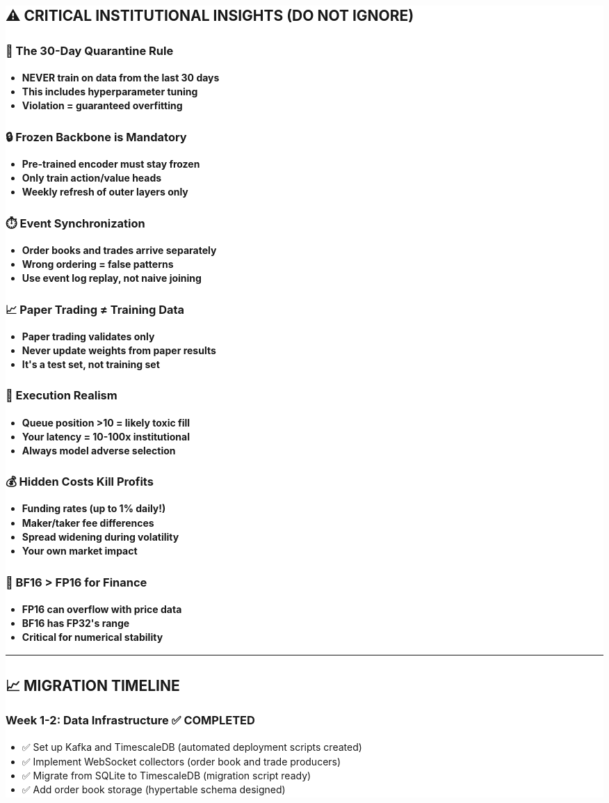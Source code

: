 
## ⚠️ CRITICAL INSTITUTIONAL INSIGHTS (DO NOT IGNORE)

### **🚨 The 30-Day Quarantine Rule**
- **NEVER train on data from the last 30 days**
- **This includes hyperparameter tuning**
- **Violation = guaranteed overfitting**

### **🔒 Frozen Backbone is Mandatory**
- **Pre-trained encoder must stay frozen**
- **Only train action/value heads**
- **Weekly refresh of outer layers only**

### **⏱️ Event Synchronization**
- **Order books and trades arrive separately**
- **Wrong ordering = false patterns**
- **Use event log replay, not naive joining**

### **📈 Paper Trading ≠ Training Data**
- **Paper trading validates only**
- **Never update weights from paper results**
- **It's a test set, not training set**

### **🎯 Execution Realism**
- **Queue position >10 = likely toxic fill**
- **Your latency = 10-100x institutional**
- **Always model adverse selection**

### **💰 Hidden Costs Kill Profits**
- **Funding rates (up to 1% daily!)**
- **Maker/taker fee differences**
- **Spread widening during volatility**
- **Your own market impact**

### **🔢 BF16 > FP16 for Finance**
- **FP16 can overflow with price data**
- **BF16 has FP32's range**
- **Critical for numerical stability**

---

## 📈 MIGRATION TIMELINE

### **Week 1-2: Data Infrastructure** ✅ COMPLETED
- ✅ Set up Kafka and TimescaleDB (automated deployment scripts created)
- ✅ Implement WebSocket collectors (order book and trade producers)
- ✅ Migrate from SQLite to TimescaleDB (migration script ready)
- ✅ Add order book storage (hypertable schema designed)
